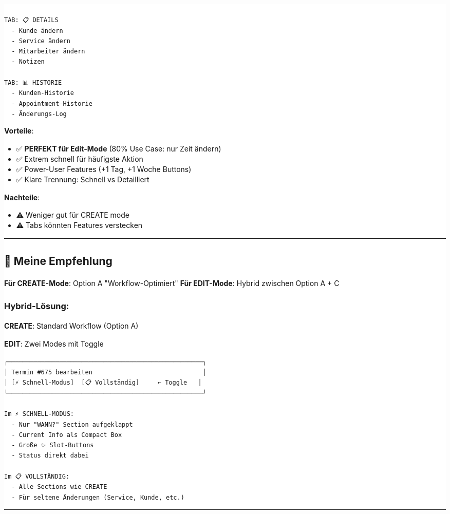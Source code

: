 ```

TAB: 📋 DETAILS
  - Kunde ändern
  - Service ändern
  - Mitarbeiter ändern
  - Notizen

TAB: 📊 HISTORIE
  - Kunden-Historie
  - Appointment-Historie
  - Änderungs-Log
```

**Vorteile**:
- ✅ **PERFEKT für Edit-Mode** (80% Use Case: nur Zeit ändern)
- ✅ Extrem schnell für häufigste Aktion
- ✅ Power-User Features (+1 Tag, +1 Woche Buttons)
- ✅ Klare Trennung: Schnell vs Detailliert

**Nachteile**:
- ⚠️ Weniger gut für CREATE mode
- ⚠️ Tabs könnten Features verstecken

---

## 🎯 Meine Empfehlung

**Für CREATE-Mode**: Option A "Workflow-Optimiert"
**Für EDIT-Mode**: Hybrid zwischen Option A + C

### Hybrid-Lösung:

**CREATE**: Standard Workflow (Option A)

**EDIT**: Zwei Modes mit Toggle

```
┌─────────────────────────────────────────────────────┐
│ Termin #675 bearbeiten                              │
│ [⚡ Schnell-Modus]  [📋 Vollständig]     ← Toggle   │
└─────────────────────────────────────────────────────┘

Im ⚡ SCHNELL-MODUS:
  - Nur "WANN?" Section aufgeklappt
  - Current Info als Compact Box
  - Große ✨ Slot-Buttons
  - Status direkt dabei

Im 📋 VOLLSTÄNDIG:
  - Alle Sections wie CREATE
  - Für seltene Änderungen (Service, Kunde, etc.)
```

---